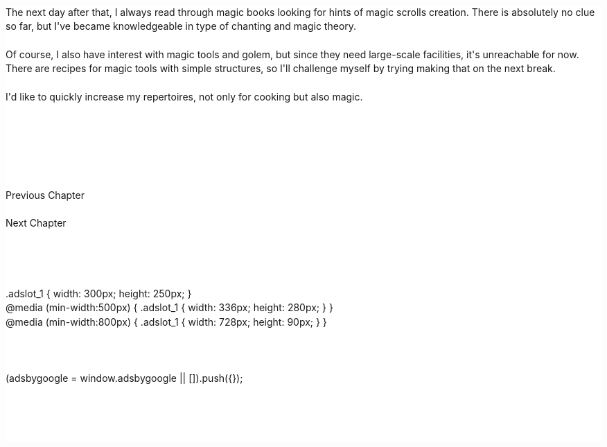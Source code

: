 The next day after that, I always read through magic books looking for hints of magic scrolls creation. There is absolutely no clue so far, but I've became knowledgeable in type of chanting and magic theory.<br/>
<br/>
Of course, I also have interest with magic tools and golem, but since they need large-scale facilities, it's unreachable for now. There are recipes for magic tools with simple structures, so I'll challenge myself by trying making that on the next break.<br/>
<br/>
I'd like to quickly increase my repertoires, not only for cooking but also magic.<br/>
<br/>
<br/>
<br/>
<br/>
<br/>
<br/>
Previous Chapter<br/>
<br/>
Next Chapter <br/>
<br/>
<br/>
<br/>
<br/>
.adslot_1 { width: 300px; height: 250px; }<br/>
@media (min-width:500px) { .adslot_1 { width: 336px; height: 280px; } }<br/>
@media (min-width:800px) { .adslot_1 { width: 728px; height: 90px; } }<br/>
<br/>
<br/>
<br/>
(adsbygoogle = window.adsbygoogle || []).push({});<br/>
<br/>
<br/>
<br/>
<br/>
